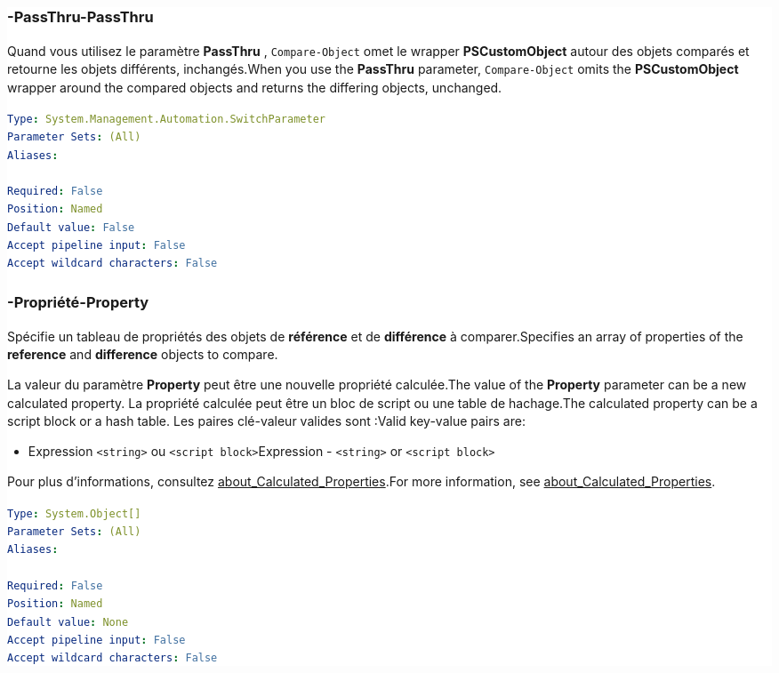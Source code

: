 ### <span data-ttu-id="be664-170">-PassThru</span><span class="sxs-lookup"><span data-stu-id="be664-170">-PassThru</span></span>

<span data-ttu-id="be664-171">Quand vous utilisez le paramètre **PassThru** , `Compare-Object` omet le wrapper **PSCustomObject** autour des objets comparés et retourne les objets différents, inchangés.</span><span class="sxs-lookup"><span data-stu-id="be664-171">When you use the **PassThru** parameter, `Compare-Object` omits the **PSCustomObject** wrapper around the compared objects and returns the differing objects, unchanged.</span></span>

```yaml
Type: System.Management.Automation.SwitchParameter
Parameter Sets: (All)
Aliases:

Required: False
Position: Named
Default value: False
Accept pipeline input: False
Accept wildcard characters: False
```

### <span data-ttu-id="be664-172">-Propriété</span><span class="sxs-lookup"><span data-stu-id="be664-172">-Property</span></span>

<span data-ttu-id="be664-173">Spécifie un tableau de propriétés des objets de **référence** et de **différence** à comparer.</span><span class="sxs-lookup"><span data-stu-id="be664-173">Specifies an array of properties of the **reference** and **difference** objects to compare.</span></span>

<span data-ttu-id="be664-174">La valeur du paramètre **Property** peut être une nouvelle propriété calculée.</span><span class="sxs-lookup"><span data-stu-id="be664-174">The value of the **Property** parameter can be a new calculated property.</span></span> <span data-ttu-id="be664-175">La propriété calculée peut être un bloc de script ou une table de hachage.</span><span class="sxs-lookup"><span data-stu-id="be664-175">The calculated property can be a script block or a hash table.</span></span> <span data-ttu-id="be664-176">Les paires clé-valeur valides sont :</span><span class="sxs-lookup"><span data-stu-id="be664-176">Valid key-value pairs are:</span></span>

- <span data-ttu-id="be664-177">Expression `<string>` ou `<script block>`</span><span class="sxs-lookup"><span data-stu-id="be664-177">Expression - `<string>` or `<script block>`</span></span>

<span data-ttu-id="be664-178">Pour plus d’informations, consultez [about_Calculated_Properties](../Microsoft.PowerShell.Core/About/about_Calculated_Properties.md).</span><span class="sxs-lookup"><span data-stu-id="be664-178">For more information, see [about_Calculated_Properties](../Microsoft.PowerShell.Core/About/about_Calculated_Properties.md).</span></span>

```yaml
Type: System.Object[]
Parameter Sets: (All)
Aliases:

Required: False
Position: Named
Default value: None
Accept pipeline input: False
Accept wildcard characters: False
```
